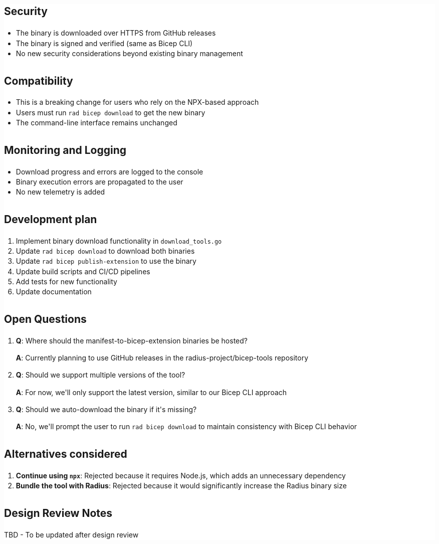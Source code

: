 ## Security

- The binary is downloaded over HTTPS from GitHub releases
- The binary is signed and verified (same as Bicep CLI)
- No new security considerations beyond existing binary management

## Compatibility

- This is a breaking change for users who rely on the NPX-based approach
- Users must run `rad bicep download` to get the new binary
- The command-line interface remains unchanged

## Monitoring and Logging

- Download progress and errors are logged to the console
- Binary execution errors are propagated to the user
- No new telemetry is added

## Development plan

1. Implement binary download functionality in `download_tools.go`
2. Update `rad bicep download` to download both binaries
3. Update `rad bicep publish-extension` to use the binary
4. Update build scripts and CI/CD pipelines
5. Add tests for new functionality
6. Update documentation

## Open Questions

1. **Q**: Where should the manifest-to-bicep-extension binaries be hosted?

   **A**: Currently planning to use GitHub releases in the radius-project/bicep-tools repository

2. **Q**: Should we support multiple versions of the tool?

   **A**: For now, we'll only support the latest version, similar to our Bicep CLI approach

3. **Q**: Should we auto-download the binary if it's missing?

   **A**: No, we'll prompt the user to run `rad bicep download` to maintain consistency with Bicep CLI behavior

## Alternatives considered

1. **Continue using `npx`**: Rejected because it requires Node.js, which adds an unnecessary dependency
2. **Bundle the tool with Radius**: Rejected because it would significantly increase the Radius binary size

## Design Review Notes

TBD - To be updated after design review
